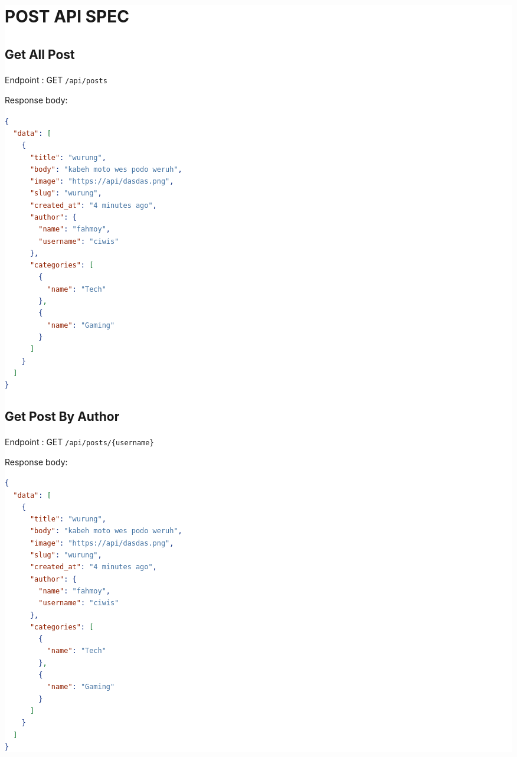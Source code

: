 # POST API SPEC

## Get All Post

Endpoint : GET `/api/posts`

Response body:

```json
{
  "data": [
    {
      "title": "wurung",
      "body": "kabeh moto wes podo weruh",
      "image": "https://api/dasdas.png",
      "slug": "wurung",
      "created_at": "4 minutes ago",
      "author": {
        "name": "fahmoy",
        "username": "ciwis"
      },
      "categories": [
        {
          "name": "Tech"
        },
        {
          "name": "Gaming"
        }
      ]
    }
  ]
}
```

## Get Post By Author

Endpoint : GET `/api/posts/{username}`

Response body:

```json
{
  "data": [
    {
      "title": "wurung",
      "body": "kabeh moto wes podo weruh",
      "image": "https://api/dasdas.png",
      "slug": "wurung",
      "created_at": "4 minutes ago",
      "author": {
        "name": "fahmoy",
        "username": "ciwis"
      },
      "categories": [
        {
          "name": "Tech"
        },
        {
          "name": "Gaming"
        }
      ]
    }
  ]
}
```